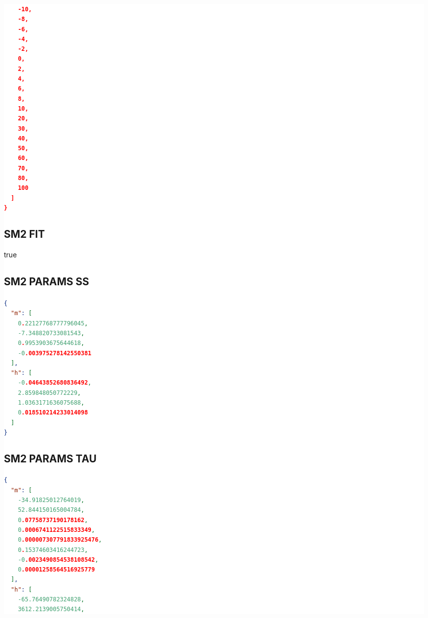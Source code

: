 ```json
    -10,
    -8,
    -6,
    -4,
    -2,
    0,
    2,
    4,
    6,
    8,
    10,
    20,
    30,
    40,
    50,
    60,
    70,
    80,
    100
  ]
}
```

## SM2 FIT

true

## SM2 PARAMS SS

```json
{
  "m": [
    0.22127768777796045,
    -7.348820733081543,
    0.9953903675644618,
    -0.003975278142550381
  ],
  "h": [
    -0.04643852680836492,
    2.859848050772229,
    1.0363171636075688,
    0.018510214233014098
  ]
}
```

## SM2 PARAMS TAU

```json
{
  "m": [
    -34.91825012764019,
    52.844150165004784,
    0.07758737190178162,
    0.0006741122515833349,
    0.000007307791833925476,
    0.15374603416244723,
    -0.0023490854538108542,
    0.00001258564516925779
  ],
  "h": [
    -65.76490782324828,
    3612.2139005750414,
```